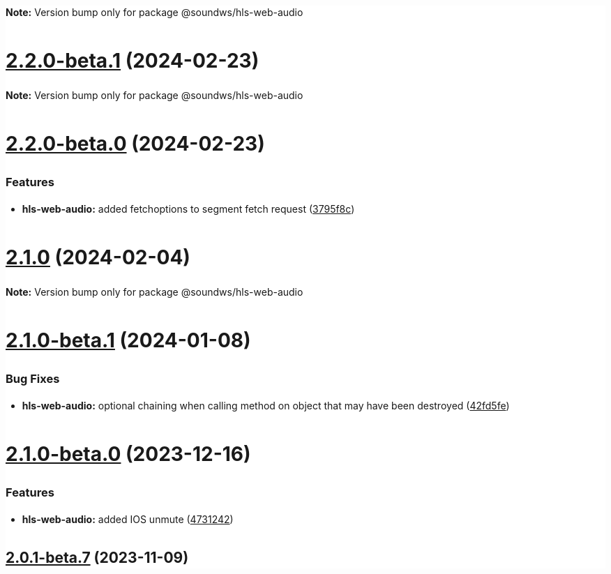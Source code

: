 **Note:** Version bump only for package @soundws/hls-web-audio





# [2.2.0-beta.1](https://github.com/soundws/hls-web-audio/compare/@soundws/hls-web-audio@2.2.0-beta.0...@soundws/hls-web-audio@2.2.0-beta.1) (2024-02-23)

**Note:** Version bump only for package @soundws/hls-web-audio

# [2.2.0-beta.0](https://github.com/soundws/hls-web-audio/compare/@soundws/hls-web-audio@2.1.0...@soundws/hls-web-audio@2.2.0-beta.0) (2024-02-23)

### Features

- **hls-web-audio:** added fetchoptions to segment fetch request ([3795f8c](https://github.com/soundws/hls-web-audio/commit/3795f8cb57ed018e897234e14f30d4bd89102616))

# [2.1.0](https://github.com/soundws/hls-web-audio/compare/@soundws/hls-web-audio@2.1.0-beta.1...@soundws/hls-web-audio@2.1.0) (2024-02-04)

**Note:** Version bump only for package @soundws/hls-web-audio

# [2.1.0-beta.1](https://github.com/soundws/hls-web-audio/compare/@soundws/hls-web-audio@2.1.0-beta.0...@soundws/hls-web-audio@2.1.0-beta.1) (2024-01-08)

### Bug Fixes

- **hls-web-audio:** optional chaining when calling method on object that may have been destroyed ([42fd5fe](https://github.com/soundws/hls-web-audio/commit/42fd5fe3d5a083c7530d3ba59caeea0b3ada1a49))

# [2.1.0-beta.0](https://github.com/soundws/hls-web-audio/compare/@soundws/hls-web-audio@2.0.1-beta.7...@soundws/hls-web-audio@2.1.0-beta.0) (2023-12-16)

### Features

- **hls-web-audio:** added IOS unmute ([4731242](https://github.com/soundws/hls-web-audio/commit/473124228b23d3702b0ffd821e6175347f91c6be))

## [2.0.1-beta.7](https://github.com/soundws/hls-web-audio/compare/@soundws/hls-web-audio@2.0.1-beta.6...@soundws/hls-web-audio@2.0.1-beta.7) (2023-11-09)
